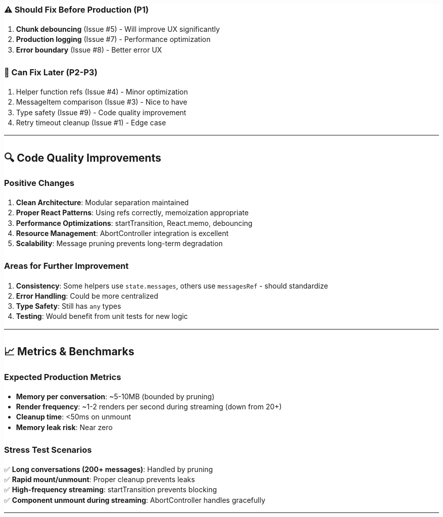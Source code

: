 ### ⚠️ Should Fix Before Production (P1)

1. **Chunk debouncing** (Issue #5) - Will improve UX significantly
2. **Production logging** (Issue #7) - Performance optimization
3. **Error boundary** (Issue #8) - Better error UX

### 📝 Can Fix Later (P2-P3)

1. Helper function refs (Issue #4) - Minor optimization
2. MessageItem comparison (Issue #3) - Nice to have
3. Type safety (Issue #9) - Code quality improvement
4. Retry timeout cleanup (Issue #1) - Edge case

---

## 🔍 Code Quality Improvements

### Positive Changes

1. **Clean Architecture**: Modular separation maintained
2. **Proper React Patterns**: Using refs correctly, memoization appropriate
3. **Performance Optimizations**: startTransition, React.memo, debouncing
4. **Resource Management**: AbortController integration is excellent
5. **Scalability**: Message pruning prevents long-term degradation

### Areas for Further Improvement

1. **Consistency**: Some helpers use `state.messages`, others use `messagesRef` - should standardize
2. **Error Handling**: Could be more centralized
3. **Type Safety**: Still has `any` types
4. **Testing**: Would benefit from unit tests for new logic

---

## 📈 Metrics & Benchmarks

### Expected Production Metrics

- **Memory per conversation**: ~5-10MB (bounded by pruning)
- **Render frequency**: ~1-2 renders per second during streaming (down from 20+)
- **Cleanup time**: <50ms on unmount
- **Memory leak risk**: Near zero

### Stress Test Scenarios

✅ **Long conversations (200+ messages)**: Handled by pruning  
✅ **Rapid mount/unmount**: Proper cleanup prevents leaks  
✅ **High-frequency streaming**: startTransition prevents blocking  
✅ **Component unmount during streaming**: AbortController handles gracefully  

---